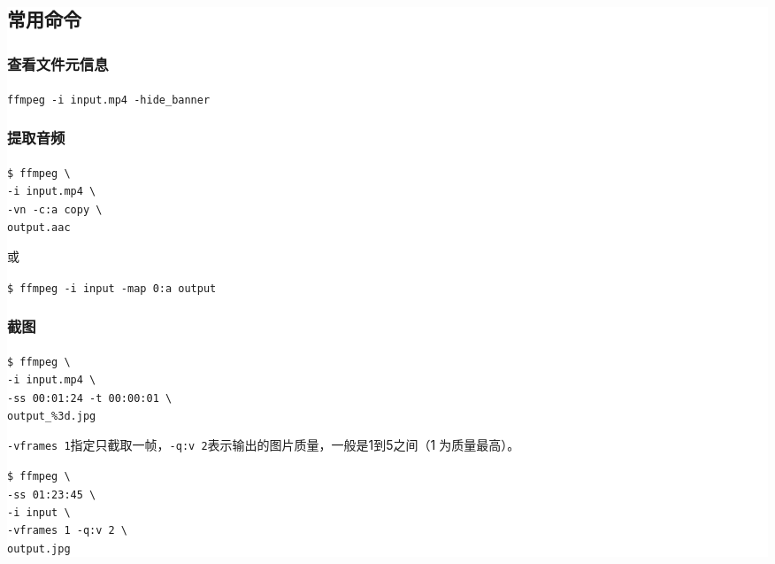 ## 常用命令

### 查看文件元信息

```
ffmpeg -i input.mp4 -hide_banner
```

### 提取音频

```
$ ffmpeg \
-i input.mp4 \
-vn -c:a copy \
output.aac
```

或

```
$ ffmpeg -i input -map 0:a output
```

### 截图

```
$ ffmpeg \
-i input.mp4 \
-ss 00:01:24 -t 00:00:01 \
output_%3d.jpg
```

`-vframes 1`指定只截取一帧，`-q:v 2`表示输出的图片质量，一般是1到5之间（1 为质量最高）。

```
$ ffmpeg \
-ss 01:23:45 \
-i input \
-vframes 1 -q:v 2 \
output.jpg
```

